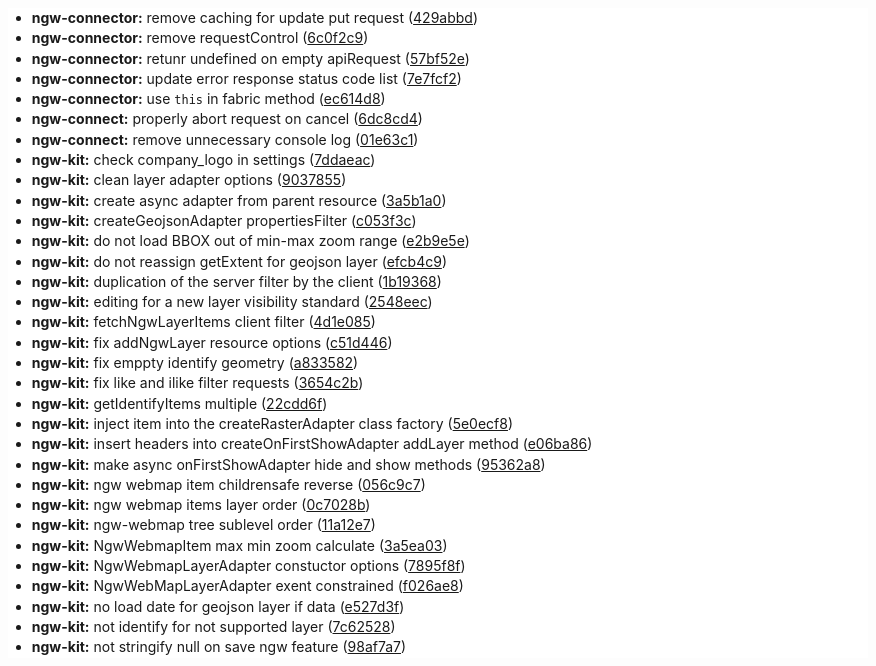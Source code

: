 * **ngw-connector:** remove caching for update put request ([429abbd](https://github.com/nextgis/nextgis_frontend/commit/429abbda30311f3b736c187534d4c7c7a83d6e55))
* **ngw-connector:** remove requestControl ([6c0f2c9](https://github.com/nextgis/nextgis_frontend/commit/6c0f2c9fb92f1fbfdb80328bae91c83214eddc18))
* **ngw-connector:** retunr undefined on empty apiRequest ([57bf52e](https://github.com/nextgis/nextgis_frontend/commit/57bf52e852fc6e3aad7f1653260b6fb01ea0810d))
* **ngw-connector:** update error response status code list ([7e7fcf2](https://github.com/nextgis/nextgis_frontend/commit/7e7fcf229cd7b62d308ac179421ab4c28cad2159))
* **ngw-connector:** use `this` in fabric method ([ec614d8](https://github.com/nextgis/nextgis_frontend/commit/ec614d8da48b5312b192e5623ae1379732e1348a))
* **ngw-connect:** properly abort request on cancel ([6dc8cd4](https://github.com/nextgis/nextgis_frontend/commit/6dc8cd43baa55280e2c8b8f38b806101f21f674b))
* **ngw-connect:** remove unnecessary console log ([01e63c1](https://github.com/nextgis/nextgis_frontend/commit/01e63c12c3877474aeebf2e945b86518ed4025f0))
* **ngw-kit:** check company_logo in settings ([7ddaeac](https://github.com/nextgis/nextgis_frontend/commit/7ddaeac056803fef6602c53ede9f60bc5a44666a))
* **ngw-kit:** clean layer adapter options ([9037855](https://github.com/nextgis/nextgis_frontend/commit/903785543e73d13649adb6edadade56c50864024))
* **ngw-kit:** create async adapter from parent resource ([3a5b1a0](https://github.com/nextgis/nextgis_frontend/commit/3a5b1a0d08fc2fd7e8f654d7070dbfb22063a72f))
* **ngw-kit:** createGeojsonAdapter propertiesFilter ([c053f3c](https://github.com/nextgis/nextgis_frontend/commit/c053f3c2c57bcf6919c2082c5c624c47ed1c4413))
* **ngw-kit:** do not load BBOX out of min-max zoom range ([e2b9e5e](https://github.com/nextgis/nextgis_frontend/commit/e2b9e5ee5257a3d0adc3143d22bc5bc7d489317b))
* **ngw-kit:** do not reassign getExtent for geojson layer ([efcb4c9](https://github.com/nextgis/nextgis_frontend/commit/efcb4c9ee767e78bc36628e4244516a23f18ef4a))
* **ngw-kit:** duplication of the server filter by the client ([1b19368](https://github.com/nextgis/nextgis_frontend/commit/1b1936814b70768b74f0cd6a94bdb6ce8980eddd))
* **ngw-kit:** editing for a new layer visibility standard ([2548eec](https://github.com/nextgis/nextgis_frontend/commit/2548eec48008a7b01efff4a8d9b6013b45a6abf9))
* **ngw-kit:** fetchNgwLayerItems client filter ([4d1e085](https://github.com/nextgis/nextgis_frontend/commit/4d1e0855ff4759d5415f7d6cadae6776f5efe3d6))
* **ngw-kit:** fix addNgwLayer resource options ([c51d446](https://github.com/nextgis/nextgis_frontend/commit/c51d4461db59d7f235e4356976172bf72f991465))
* **ngw-kit:** fix emppty identify geometry ([a833582](https://github.com/nextgis/nextgis_frontend/commit/a833582f4edd430891ad2c1417d98b889d15a6d2))
* **ngw-kit:** fix like and ilike filter requests ([3654c2b](https://github.com/nextgis/nextgis_frontend/commit/3654c2baa9bb90ab2ccfda75ce24fd4a5713d0c7))
* **ngw-kit:** getIdentifyItems multiple ([22cdd6f](https://github.com/nextgis/nextgis_frontend/commit/22cdd6f21ce649ef2dbae993c0ee374903c6a984))
* **ngw-kit:** inject item into the createRasterAdapter class factory ([5e0ecf8](https://github.com/nextgis/nextgis_frontend/commit/5e0ecf814237f912e08cc3be07f2484fb5b2118b))
* **ngw-kit:** insert headers into createOnFirstShowAdapter addLayer method ([e06ba86](https://github.com/nextgis/nextgis_frontend/commit/e06ba862811ccf4f0e66099130391cc765c09b3d))
* **ngw-kit:** make async onFirstShowAdapter hide and show methods ([95362a8](https://github.com/nextgis/nextgis_frontend/commit/95362a89085ecda4a6225cd58bc9347ff970fd81))
* **ngw-kit:** ngw webmap item childrensafe reverse ([056c9c7](https://github.com/nextgis/nextgis_frontend/commit/056c9c77d771976bbff13ec54da4a75138ec7302))
* **ngw-kit:** ngw webmap items layer order ([0c7028b](https://github.com/nextgis/nextgis_frontend/commit/0c7028b821121a54d82106000d21b1cac76d79f6))
* **ngw-kit:** ngw-webmap tree sublevel order ([11a12e7](https://github.com/nextgis/nextgis_frontend/commit/11a12e739640e0ca264088c14642f5b65c92f987))
* **ngw-kit:** NgwWebmapItem max min zoom calculate ([3a5ea03](https://github.com/nextgis/nextgis_frontend/commit/3a5ea039d196c2bb5138ebcd9ccdc0c576c1b036))
* **ngw-kit:** NgwWebmapLayerAdapter constuctor options ([7895f8f](https://github.com/nextgis/nextgis_frontend/commit/7895f8fcd4650fe8d7fa1c7db0600188d18cded4))
* **ngw-kit:** NgwWebMapLayerAdapter exent constrained ([f026ae8](https://github.com/nextgis/nextgis_frontend/commit/f026ae81fdd9fc6e8effc3a1cf04678040b1b73c))
* **ngw-kit:** no load date for geojson layer if data ([e527d3f](https://github.com/nextgis/nextgis_frontend/commit/e527d3f32e5540c2d5dba4444fa1b31879d61845))
* **ngw-kit:** not identify for not supported layer ([7c62528](https://github.com/nextgis/nextgis_frontend/commit/7c62528ea2cbadd78d39ad139e65a21a1ab67cae))
* **ngw-kit:** not stringify null on save ngw feature ([98af7a7](https://github.com/nextgis/nextgis_frontend/commit/98af7a7698a3d4e7a14977052fd0f45687b63642))